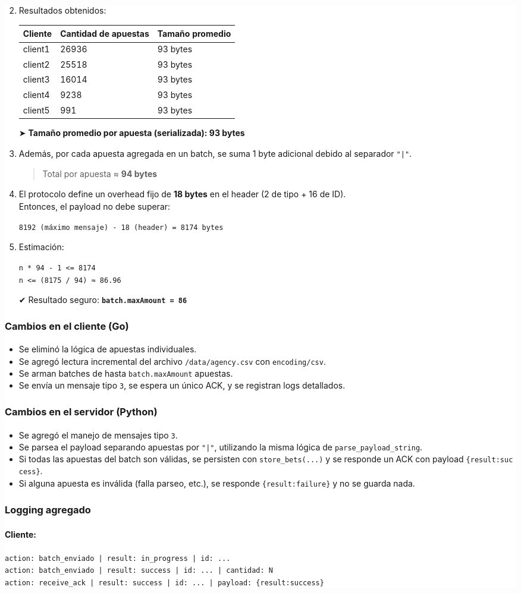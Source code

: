 
2. Resultados obtenidos:

   | Cliente | Cantidad de apuestas | Tamaño promedio |
   |---------|----------------------|------------------|
   | client1 | 26936                | 93 bytes         |
   | client2 | 25518                | 93 bytes         |
   | client3 | 16014                | 93 bytes         |
   | client4 |  9238                | 93 bytes         |
   | client5 |   991                | 93 bytes         |

   ➤ **Tamaño promedio por apuesta (serializada): 93 bytes**

3. Además, por cada apuesta agregada en un batch, se suma 1 byte adicional debido al separador `"|"`.

   > Total por apuesta ≈ **94 bytes**

4. El protocolo define un overhead fijo de **18 bytes** en el header (2 de tipo + 16 de ID).  
   Entonces, el payload no debe superar:

   ```
   8192 (máximo mensaje) - 18 (header) = 8174 bytes
   ```

5. Estimación:

   ```
   n * 94 - 1 <= 8174
   n <= (8175 / 94) ≈ 86.96
   ```

   ✔ Resultado seguro: **`batch.maxAmount = 86`**

### Cambios en el cliente (Go)

- Se eliminó la lógica de apuestas individuales.
- Se agregó lectura incremental del archivo `/data/agency.csv` con `encoding/csv`.
- Se arman batches de hasta `batch.maxAmount` apuestas.
- Se envía un mensaje tipo `3`, se espera un único ACK, y se registran logs detallados.

### Cambios en el servidor (Python)

- Se agregó el manejo de mensajes tipo `3`.
- Se parsea el payload separando apuestas por `"|"`, utilizando la misma lógica de `parse_payload_string`.
- Si todas las apuestas del batch son válidas, se persisten con `store_bets(...)` y se responde un ACK con payload `{result:success}`.
- Si alguna apuesta es inválida (falla parseo, etc.), se responde `{result:failure}` y no se guarda nada.

### Logging agregado

#### Cliente:
```
action: batch_enviado | result: in_progress | id: ...
action: batch_enviado | result: success | id: ... | cantidad: N
action: receive_ack | result: success | id: ... | payload: {result:success}
```
